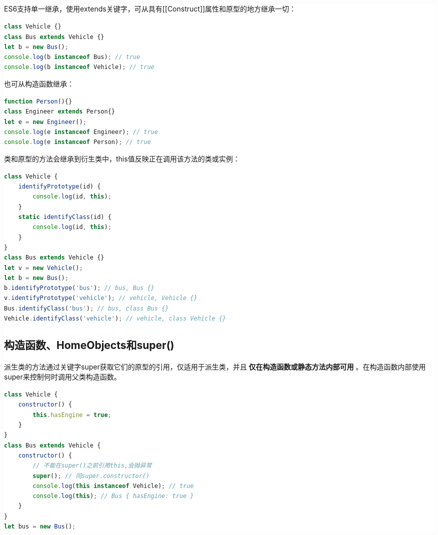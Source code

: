  ES6支持单一继承，使用extends关键字，可从具有[[Construct]]属性和原型的地方继承一切：

```js
class Vehicle {}
class Bus extends Vehicle {}
let b = new Bus();
console.log(b instanceof Bus); // true
console.log(b instanceof Vehicle); // true
```

 也可从构造函数继承：

```js
function Person(){}
class Engineer extends Person{}
let e = new Engineer();
console.log(e instanceof Engineer); // true
console.log(e instanceof Person); // true
```

 类和原型的方法会继承到衍生类中，this值反映正在调用该方法的类或实例：

```js
class Vehicle {
    identifyPrototype(id) {
        console.log(id, this);
    }
    static identifyClass(id) {
        console.log(id, this);
    }
}
class Bus extends Vehicle {}
let v = new Vehicle();
let b = new Bus();
b.identifyPrototype('bus'); // bus, Bus {}
v.identifyPrototype('vehicle'); // vehicle, Vehicle {}
Bus.identifyClass('bus'); // bus, class Bus {}
Vehicle.identifyClass('vehicle'); // vehicle, class Vehicle {}
```



## 构造函数、HomeObjects和super()

 派生类的方法通过关键字super获取它们的原型的引用，仅适用于派生类，并且 **仅在构造函数或静态方法内部可用** 。在构造函数内部使用super来控制何时调用父类构造函数。

```js
class Vehicle {
    constructor() {
        this.hasEngine = true;
    }
}
class Bus extends Vehicle {
    constructor() {
        // 不能在super()之前引用this,会抛异常
        super(); // 同super.constructor()
        console.log(this instanceof Vehicle); // true
        console.log(this); // Bus { hasEngine: true }
    }
}
let bus = new Bus();
```
